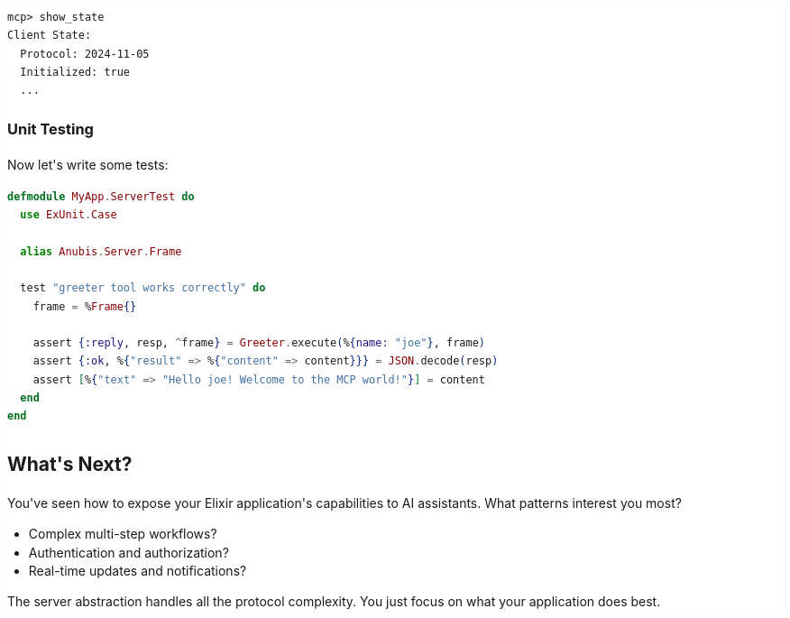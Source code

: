 ```
mcp> show_state
Client State:
  Protocol: 2024-11-05
  Initialized: true
  ...
```

### Unit Testing

Now let's write some tests:

```elixir
defmodule MyApp.ServerTest do
  use ExUnit.Case

  alias Anubis.Server.Frame

  test "greeter tool works correctly" do
    frame = %Frame{}

    assert {:reply, resp, ^frame} = Greeter.execute(%{name: "joe"}, frame)
    assert {:ok, %{"result" => %{"content" => content}}} = JSON.decode(resp)
    assert [%{"text" => "Hello joe! Welcome to the MCP world!"}] = content
  end
end
```

## What's Next?

You've seen how to expose your Elixir application's capabilities to AI assistants. What patterns interest you most?

- Complex multi-step workflows?
- Authentication and authorization?
- Real-time updates and notifications?

The server abstraction handles all the protocol complexity. You just focus on what your application does best.
